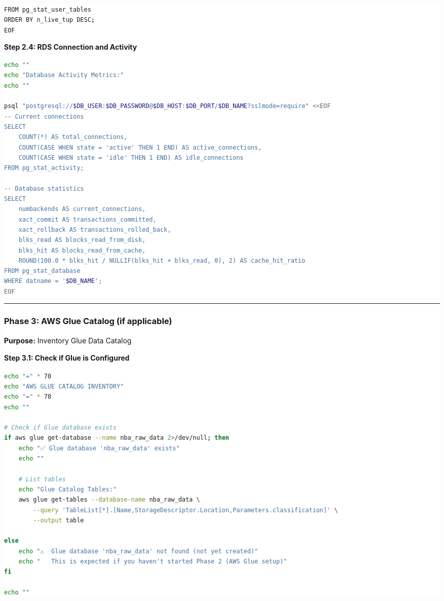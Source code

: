 ```bash
FROM pg_stat_user_tables
ORDER BY n_live_tup DESC;
EOF
```

**Step 2.4: RDS Connection and Activity**

```bash
echo ""
echo "Database Activity Metrics:"
echo ""

psql "postgresql://$DB_USER:$DB_PASSWORD@$DB_HOST:$DB_PORT/$DB_NAME?sslmode=require" <<EOF
-- Current connections
SELECT
    COUNT(*) AS total_connections,
    COUNT(CASE WHEN state = 'active' THEN 1 END) AS active_connections,
    COUNT(CASE WHEN state = 'idle' THEN 1 END) AS idle_connections
FROM pg_stat_activity;

-- Database statistics
SELECT
    numbackends AS current_connections,
    xact_commit AS transactions_committed,
    xact_rollback AS transactions_rolled_back,
    blks_read AS blocks_read_from_disk,
    blks_hit AS blocks_read_from_cache,
    ROUND(100.0 * blks_hit / NULLIF(blks_hit + blks_read, 0), 2) AS cache_hit_ratio
FROM pg_stat_database
WHERE datname = '$DB_NAME';
EOF
```

---

### Phase 3: AWS Glue Catalog (if applicable)

**Purpose:** Inventory Glue Data Catalog

**Step 3.1: Check if Glue is Configured**

```bash
echo "=" * 70
echo "AWS GLUE CATALOG INVENTORY"
echo "=" * 70
echo ""

# Check if Glue database exists
if aws glue get-database --name nba_raw_data 2>/dev/null; then
    echo "✅ Glue database 'nba_raw_data' exists"
    echo ""

    # List tables
    echo "Glue Catalog Tables:"
    aws glue get-tables --database-name nba_raw_data \
        --query 'TableList[*].[Name,StorageDescriptor.Location,Parameters.classification]' \
        --output table

else
    echo "⚠️  Glue database 'nba_raw_data' not found (not yet created)"
    echo "   This is expected if you haven't started Phase 2 (AWS Glue setup)"
fi

echo ""
```
